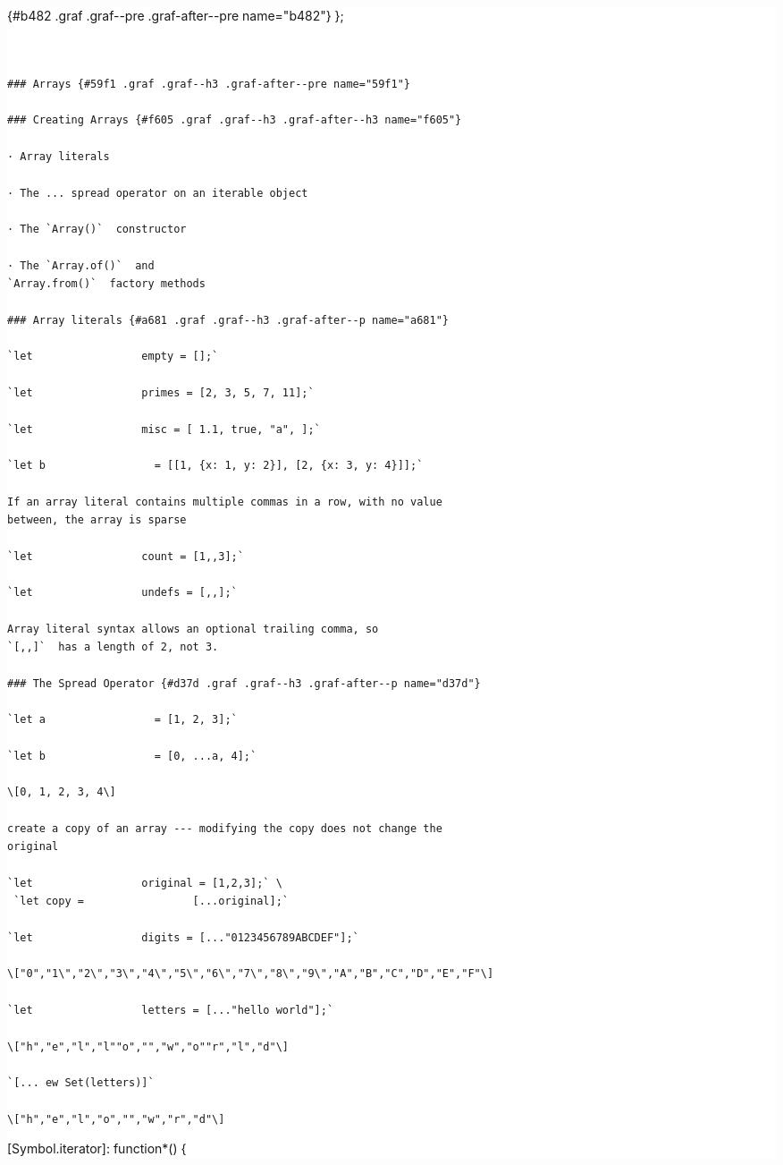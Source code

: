  {#b482 .graf .graf--pre .graf-after--pre name="b482"}
};
```


### Arrays {#59f1 .graf .graf--h3 .graf-after--pre name="59f1"}

### Creating Arrays {#f605 .graf .graf--h3 .graf-after--h3 name="f605"}

· Array literals

· The ... spread operator on an iterable object

· The `Array()`  constructor

· The `Array.of()`  and
`Array.from()`  factory methods

### Array literals {#a681 .graf .graf--h3 .graf-after--p name="a681"}

`let                 empty = [];` 

`let                 primes = [2, 3, 5, 7, 11];` 

`let                 misc = [ 1.1, true, "a", ];` 

`let b                 = [[1, {x: 1, y: 2}], [2, {x: 3, y: 4}]];` 

If an array literal contains multiple commas in a row, with no value
between, the array is sparse

`let                 count = [1,,3];` 
 
`let                 undefs = [,,];` 

Array literal syntax allows an optional trailing comma, so
`[,,]`  has a length of 2, not 3.

### The Spread Operator {#d37d .graf .graf--h3 .graf-after--p name="d37d"}

`let a                 = [1, 2, 3];` 

`let b                 = [0, ...a, 4];` 

\[0, 1, 2, 3, 4\]

create a copy of an array --- modifying the copy does not change the
original

`let                 original = [1,2,3];` \
 `let copy =                 [...original];` 

`let                 digits = [..."0123456789ABCDEF"];` 

\["0","1\","2\","3\","4\","5\","6\","7\","8\","9\","A","B","C","D","E","F"\]

`let                 letters = [..."hello world"];` 

\["h","e","l","l""o","","w","o""r","l","d"\]

`[... ew Set(letters)]` 

\["h","e","l","o","","w","r","d"\]

```

[PROPERTY_NAME]: 1,
[computePropertyName()]: 2
[extension]: {}
[Symbol.iterator]: function*() {
